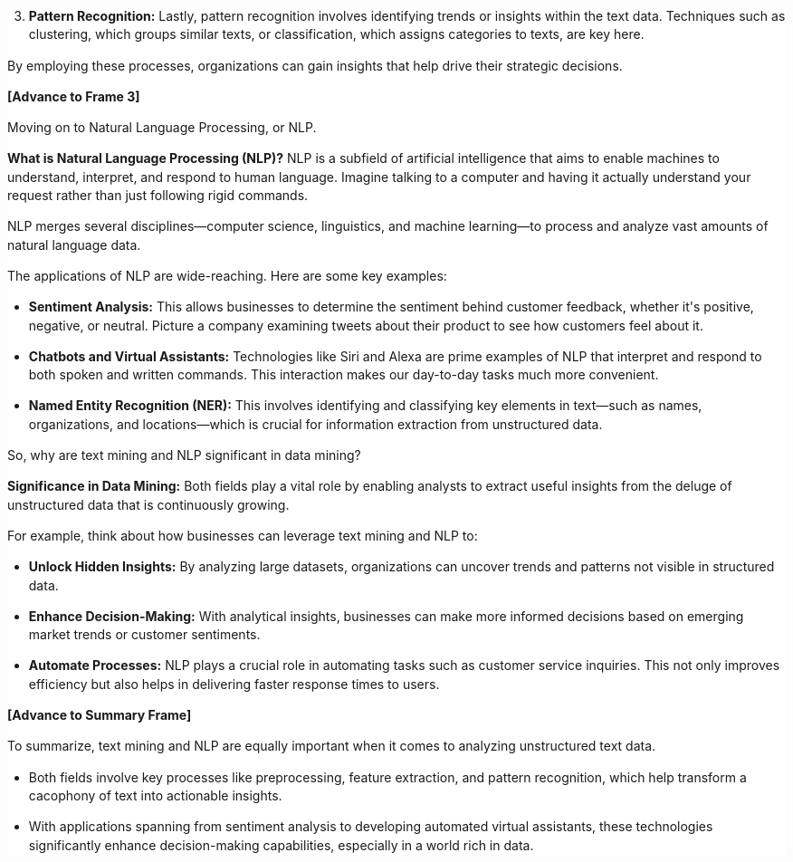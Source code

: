 3. **Pattern Recognition:** Lastly, pattern recognition involves identifying trends or insights within the text data. Techniques such as clustering, which groups similar texts, or classification, which assigns categories to texts, are key here.

By employing these processes, organizations can gain insights that help drive their strategic decisions.

**[Advance to Frame 3]**

Moving on to Natural Language Processing, or NLP.

**What is Natural Language Processing (NLP)?**
NLP is a subfield of artificial intelligence that aims to enable machines to understand, interpret, and respond to human language. Imagine talking to a computer and having it actually understand your request rather than just following rigid commands.

NLP merges several disciplines—computer science, linguistics, and machine learning—to process and analyze vast amounts of natural language data.

The applications of NLP are wide-reaching. Here are some key examples:
- **Sentiment Analysis:** This allows businesses to determine the sentiment behind customer feedback, whether it's positive, negative, or neutral. Picture a company examining tweets about their product to see how customers feel about it.
  
- **Chatbots and Virtual Assistants:** Technologies like Siri and Alexa are prime examples of NLP that interpret and respond to both spoken and written commands. This interaction makes our day-to-day tasks much more convenient.

- **Named Entity Recognition (NER):** This involves identifying and classifying key elements in text—such as names, organizations, and locations—which is crucial for information extraction from unstructured data.

So, why are text mining and NLP significant in data mining? 

**Significance in Data Mining:**
Both fields play a vital role by enabling analysts to extract useful insights from the deluge of unstructured data that is continuously growing. 

For example, think about how businesses can leverage text mining and NLP to:
- **Unlock Hidden Insights:** By analyzing large datasets, organizations can uncover trends and patterns not visible in structured data.
  
- **Enhance Decision-Making:** With analytical insights, businesses can make more informed decisions based on emerging market trends or customer sentiments. 

- **Automate Processes:** NLP plays a crucial role in automating tasks such as customer service inquiries. This not only improves efficiency but also helps in delivering faster response times to users.

**[Advance to Summary Frame]**

To summarize, text mining and NLP are equally important when it comes to analyzing unstructured text data. 

- Both fields involve key processes like preprocessing, feature extraction, and pattern recognition, which help transform a cacophony of text into actionable insights.

- With applications spanning from sentiment analysis to developing automated virtual assistants, these technologies significantly enhance decision-making capabilities, especially in a world rich in data.
